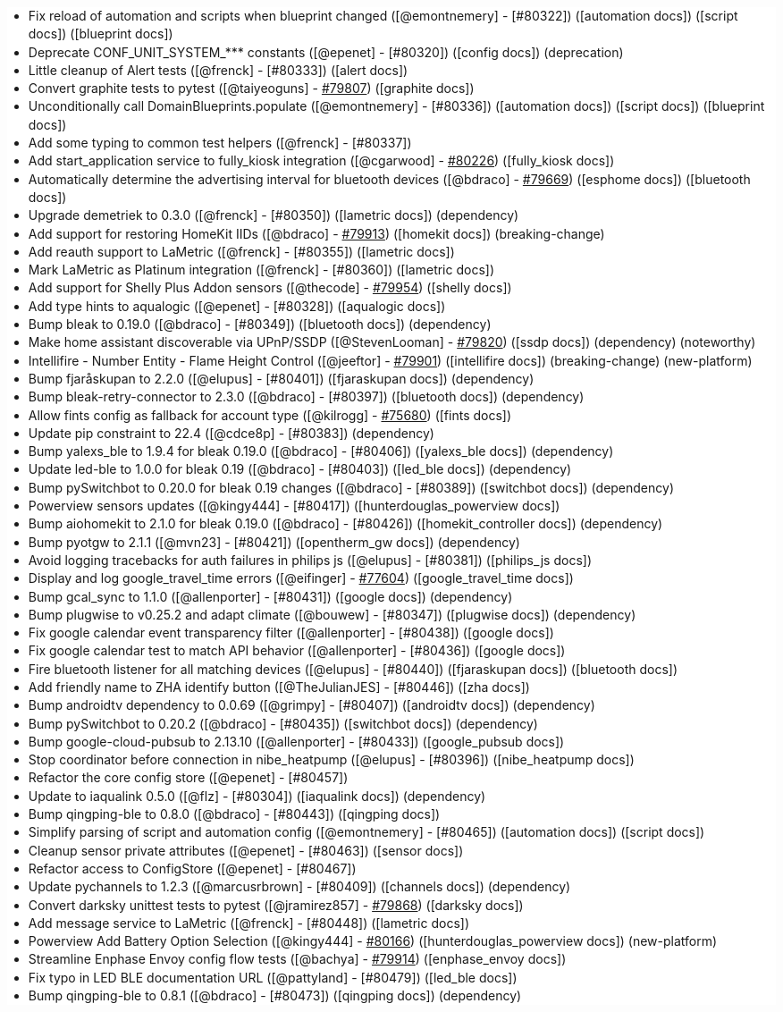 - Fix reload of automation and scripts when blueprint changed ([@emontnemery] - [#80322]) ([automation docs]) ([script docs]) ([blueprint docs])
- Deprecate CONF_UNIT_SYSTEM_*** constants ([@epenet] - [#80320]) ([config docs]) (deprecation)
- Little cleanup of Alert tests ([@frenck] - [#80333]) ([alert docs])
- Convert graphite tests to pytest ([@taiyeoguns] - [#79807]) ([graphite docs])
- Unconditionally call DomainBlueprints.populate ([@emontnemery] - [#80336]) ([automation docs]) ([script docs]) ([blueprint docs])
- Add some typing to common test helpers ([@frenck] - [#80337])
- Add start_application service to fully_kiosk integration ([@cgarwood] - [#80226]) ([fully_kiosk docs])
- Automatically determine the advertising interval for bluetooth devices ([@bdraco] - [#79669]) ([esphome docs]) ([bluetooth docs])
- Upgrade demetriek to 0.3.0 ([@frenck] - [#80350]) ([lametric docs]) (dependency)
- Add support for restoring HomeKit IIDs ([@bdraco] - [#79913]) ([homekit docs]) (breaking-change)
- Add reauth support to LaMetric ([@frenck] - [#80355]) ([lametric docs])
- Mark LaMetric as Platinum integration ([@frenck] - [#80360]) ([lametric docs])
- Add support for Shelly Plus Addon sensors ([@thecode] - [#79954]) ([shelly docs])
- Add type hints to aqualogic ([@epenet] - [#80328]) ([aqualogic docs])
- Bump bleak to 0.19.0 ([@bdraco] - [#80349]) ([bluetooth docs]) (dependency)
- Make home assistant discoverable via UPnP/SSDP ([@StevenLooman] - [#79820]) ([ssdp docs]) (dependency) (noteworthy)
- Intellifire - Number Entity - Flame Height Control ([@jeeftor] - [#79901]) ([intellifire docs]) (breaking-change) (new-platform)
- Bump fjaråskupan to 2.2.0 ([@elupus] - [#80401]) ([fjaraskupan docs]) (dependency)
- Bump bleak-retry-connector to 2.3.0 ([@bdraco] - [#80397]) ([bluetooth docs]) (dependency)
- Allow fints config as fallback for account type ([@kilrogg] - [#75680]) ([fints docs])
- Update pip constraint to 22.4 ([@cdce8p] - [#80383]) (dependency)
- Bump yalexs_ble to 1.9.4 for bleak 0.19.0 ([@bdraco] - [#80406]) ([yalexs_ble docs]) (dependency)
- Update led-ble to 1.0.0 for bleak 0.19 ([@bdraco] - [#80403]) ([led_ble docs]) (dependency)
- Bump pySwitchbot to 0.20.0 for bleak 0.19 changes ([@bdraco] - [#80389]) ([switchbot docs]) (dependency)
- Powerview sensors updates ([@kingy444] - [#80417]) ([hunterdouglas_powerview docs])
- Bump aiohomekit to 2.1.0 for bleak 0.19.0 ([@bdraco] - [#80426]) ([homekit_controller docs]) (dependency)
- Bump pyotgw to 2.1.1 ([@mvn23] - [#80421]) ([opentherm_gw docs]) (dependency)
- Avoid logging tracebacks for auth failures in philips js ([@elupus] - [#80381]) ([philips_js docs])
- Display and log google_travel_time errors ([@eifinger] - [#77604]) ([google_travel_time docs])
- Bump gcal_sync to 1.1.0 ([@allenporter] - [#80431]) ([google docs]) (dependency)
- Bump plugwise to v0.25.2 and adapt climate ([@bouwew] - [#80347]) ([plugwise docs]) (dependency)
- Fix google calendar event transparency filter ([@allenporter] - [#80438]) ([google docs])
- Fix google calendar test to match API behavior ([@allenporter] - [#80436]) ([google docs])
- Fire bluetooth listener for all matching devices ([@elupus] - [#80440]) ([fjaraskupan docs]) ([bluetooth docs])
- Add friendly name to ZHA identify button ([@TheJulianJES] - [#80446]) ([zha docs])
- Bump androidtv dependency to 0.0.69 ([@grimpy] - [#80407]) ([androidtv docs]) (dependency)
- Bump pySwitchbot to 0.20.2 ([@bdraco] - [#80435]) ([switchbot docs]) (dependency)
- Bump google-cloud-pubsub to 2.13.10 ([@allenporter] - [#80433]) ([google_pubsub docs])
- Stop coordinator before connection in nibe_heatpump ([@elupus] - [#80396]) ([nibe_heatpump docs])
- Refactor the core config store ([@epenet] - [#80457])
- Update to iaqualink 0.5.0 ([@flz] - [#80304]) ([iaqualink docs]) (dependency)
- Bump qingping-ble to 0.8.0 ([@bdraco] - [#80443]) ([qingping docs])
- Simplify parsing of script and automation config ([@emontnemery] - [#80465]) ([automation docs]) ([script docs])
- Cleanup sensor private attributes ([@epenet] - [#80463]) ([sensor docs])
- Refactor access to ConfigStore ([@epenet] - [#80467])
- Update pychannels to 1.2.3 ([@marcusrbrown] - [#80409]) ([channels docs]) (dependency)
- Convert darksky unittest tests to pytest ([@jramirez857] - [#79868]) ([darksky docs])
- Add message service to LaMetric ([@frenck] - [#80448]) ([lametric docs])
- Powerview Add Battery Option Selection ([@kingy444] - [#80166]) ([hunterdouglas_powerview docs]) (new-platform)
- Streamline Enphase Envoy config flow tests ([@bachya] - [#79914]) ([enphase_envoy docs])
- Fix typo in LED BLE documentation URL ([@pattyland] - [#80479]) ([led_ble docs])
- Bump qingping-ble to 0.8.1 ([@bdraco] - [#80473]) ([qingping docs]) (dependency)

[#66469]: https://github.com/home-assistant/core/pull/66469
[#66996]: https://github.com/home-assistant/core/pull/66996
[#67399]: https://github.com/home-assistant/core/pull/67399
[#69700]: https://github.com/home-assistant/core/pull/69700
[#71051]: https://github.com/home-assistant/core/pull/71051
[#71269]: https://github.com/home-assistant/core/pull/71269
[#73906]: https://github.com/home-assistant/core/pull/73906
[#74454]: https://github.com/home-assistant/core/pull/74454
[#74472]: https://github.com/home-assistant/core/pull/74472
[#75656]: https://github.com/home-assistant/core/pull/75656
[#75680]: https://github.com/home-assistant/core/pull/75680
[#75787]: https://github.com/home-assistant/core/pull/75787
[#76143]: https://github.com/home-assistant/core/pull/76143
[#76354]: https://github.com/home-assistant/core/pull/76354
[#76669]: https://github.com/home-assistant/core/pull/76669
[#76801]: https://github.com/home-assistant/core/pull/76801
[#77213]: https://github.com/home-assistant/core/pull/77213
[#77284]: https://github.com/home-assistant/core/pull/77284
[#77315]: https://github.com/home-assistant/core/pull/77315
[#77327]: https://github.com/home-assistant/core/pull/77327
[#77499]: https://github.com/home-assistant/core/pull/77499
[#77573]: https://github.com/home-assistant/core/pull/77573
[#77604]: https://github.com/home-assistant/core/pull/77604
[#77771]: https://github.com/home-assistant/core/pull/77771
[#77873]: https://github.com/home-assistant/core/pull/77873
[#78005]: https://github.com/home-assistant/core/pull/78005
[#78030]: https://github.com/home-assistant/core/pull/78030
[#78221]: https://github.com/home-assistant/core/pull/78221
[#78383]: https://github.com/home-assistant/core/pull/78383
[#78385]: https://github.com/home-assistant/core/pull/78385
[#78480]: https://github.com/home-assistant/core/pull/78480
[#78558]: https://github.com/home-assistant/core/pull/78558
[#78596]: https://github.com/home-assistant/core/pull/78596
[#78773]: https://github.com/home-assistant/core/pull/78773
[#78790]: https://github.com/home-assistant/core/pull/78790
[#78793]: https://github.com/home-assistant/core/pull/78793
[#78882]: https://github.com/home-assistant/core/pull/78882
[#78995]: https://github.com/home-assistant/core/pull/78995
[#79137]: https://github.com/home-assistant/core/pull/79137
[#79211]: https://github.com/home-assistant/core/pull/79211
[#79213]: https://github.com/home-assistant/core/pull/79213
[#79214]: https://github.com/home-assistant/core/pull/79214
[#79224]: https://github.com/home-assistant/core/pull/79224
[#79241]: https://github.com/home-assistant/core/pull/79241
[#79242]: https://github.com/home-assistant/core/pull/79242
[#79243]: https://github.com/home-assistant/core/pull/79243
[#79249]: https://github.com/home-assistant/core/pull/79249
[#79272]: https://github.com/home-assistant/core/pull/79272
[#79278]: https://github.com/home-assistant/core/pull/79278
[#79282]: https://github.com/home-assistant/core/pull/79282
[#79283]: https://github.com/home-assistant/core/pull/79283
[#79289]: https://github.com/home-assistant/core/pull/79289
[#79295]: https://github.com/home-assistant/core/pull/79295
[#79296]: https://github.com/home-assistant/core/pull/79296
[#79301]: https://github.com/home-assistant/core/pull/79301
[#79312]: https://github.com/home-assistant/core/pull/79312
[#79313]: https://github.com/home-assistant/core/pull/79313
[#79315]: https://github.com/home-assistant/core/pull/79315
[#79329]: https://github.com/home-assistant/core/pull/79329
[#79344]: https://github.com/home-assistant/core/pull/79344
[#79351]: https://github.com/home-assistant/core/pull/79351
[#79352]: https://github.com/home-assistant/core/pull/79352
[#79353]: https://github.com/home-assistant/core/pull/79353
[#79362]: https://github.com/home-assistant/core/pull/79362
[#79369]: https://github.com/home-assistant/core/pull/79369
[#79379]: https://github.com/home-assistant/core/pull/79379
[#79380]: https://github.com/home-assistant/core/pull/79380
[#79383]: https://github.com/home-assistant/core/pull/79383
[#79393]: https://github.com/home-assistant/core/pull/79393
[#79399]: https://github.com/home-assistant/core/pull/79399
[#79403]: https://github.com/home-assistant/core/pull/79403
[#79405]: https://github.com/home-assistant/core/pull/79405
[#79407]: https://github.com/home-assistant/core/pull/79407
[#79408]: https://github.com/home-assistant/core/pull/79408
[#79417]: https://github.com/home-assistant/core/pull/79417
[#79418]: https://github.com/home-assistant/core/pull/79418
[#79419]: https://github.com/home-assistant/core/pull/79419
[#79426]: https://github.com/home-assistant/core/pull/79426
[#79430]: https://github.com/home-assistant/core/pull/79430
[#79439]: https://github.com/home-assistant/core/pull/79439
[#79444]: https://github.com/home-assistant/core/pull/79444
[#79449]: https://github.com/home-assistant/core/pull/79449
[#79450]: https://github.com/home-assistant/core/pull/79450
[#79451]: https://github.com/home-assistant/core/pull/79451
[#79459]: https://github.com/home-assistant/core/pull/79459
[#79467]: https://github.com/home-assistant/core/pull/79467
[#79470]: https://github.com/home-assistant/core/pull/79470
[#79473]: https://github.com/home-assistant/core/pull/79473
[#79477]: https://github.com/home-assistant/core/pull/79477
[#79482]: https://github.com/home-assistant/core/pull/79482
[#79484]: https://github.com/home-assistant/core/pull/79484
[#79485]: https://github.com/home-assistant/core/pull/79485
[#79486]: https://github.com/home-assistant/core/pull/79486
[#79497]: https://github.com/home-assistant/core/pull/79497
[#79498]: https://github.com/home-assistant/core/pull/79498
[#79503]: https://github.com/home-assistant/core/pull/79503
[#79504]: https://github.com/home-assistant/core/pull/79504
[#79513]: https://github.com/home-assistant/core/pull/79513
[#79516]: https://github.com/home-assistant/core/pull/79516
[#79520]: https://github.com/home-assistant/core/pull/79520
[#79523]: https://github.com/home-assistant/core/pull/79523
[#79535]: https://github.com/home-assistant/core/pull/79535
[#79544]: https://github.com/home-assistant/core/pull/79544
[#79559]: https://github.com/home-assistant/core/pull/79559
[#79560]: https://github.com/home-assistant/core/pull/79560
[#79571]: https://github.com/home-assistant/core/pull/79571
[#79574]: https://github.com/home-assistant/core/pull/79574
[#79577]: https://github.com/home-assistant/core/pull/79577
[#79584]: https://github.com/home-assistant/core/pull/79584
[#79585]: https://github.com/home-assistant/core/pull/79585
[#79586]: https://github.com/home-assistant/core/pull/79586
[#79587]: https://github.com/home-assistant/core/pull/79587
[#79589]: https://github.com/home-assistant/core/pull/79589
[#79590]: https://github.com/home-assistant/core/pull/79590
[#79591]: https://github.com/home-assistant/core/pull/79591
[#79592]: https://github.com/home-assistant/core/pull/79592
[#79597]: https://github.com/home-assistant/core/pull/79597
[#79598]: https://github.com/home-assistant/core/pull/79598
[#79603]: https://github.com/home-assistant/core/pull/79603
[#79606]: https://github.com/home-assistant/core/pull/79606
[#79616]: https://github.com/home-assistant/core/pull/79616
[#79618]: https://github.com/home-assistant/core/pull/79618
[#79619]: https://github.com/home-assistant/core/pull/79619
[#79628]: https://github.com/home-assistant/core/pull/79628
[#79630]: https://github.com/home-assistant/core/pull/79630
[#79631]: https://github.com/home-assistant/core/pull/79631
[#79635]: https://github.com/home-assistant/core/pull/79635
[#79653]: https://github.com/home-assistant/core/pull/79653
[#79666]: https://github.com/home-assistant/core/pull/79666
[#79669]: https://github.com/home-assistant/core/pull/79669
[#79671]: https://github.com/home-assistant/core/pull/79671
[#79672]: https://github.com/home-assistant/core/pull/79672
[#79676]: https://github.com/home-assistant/core/pull/79676
[#79683]: https://github.com/home-assistant/core/pull/79683
[#79684]: https://github.com/home-assistant/core/pull/79684
[#79687]: https://github.com/home-assistant/core/pull/79687
[#79689]: https://github.com/home-assistant/core/pull/79689
[#79695]: https://github.com/home-assistant/core/pull/79695
[#79713]: https://github.com/home-assistant/core/pull/79713
[#79717]: https://github.com/home-assistant/core/pull/79717
[#79719]: https://github.com/home-assistant/core/pull/79719
[#79730]: https://github.com/home-assistant/core/pull/79730
[#79733]: https://github.com/home-assistant/core/pull/79733
[#79738]: https://github.com/home-assistant/core/pull/79738
[#79747]: https://github.com/home-assistant/core/pull/79747
[#79748]: https://github.com/home-assistant/core/pull/79748
[#79749]: https://github.com/home-assistant/core/pull/79749
[#79750]: https://github.com/home-assistant/core/pull/79750
[#79752]: https://github.com/home-assistant/core/pull/79752
[#79755]: https://github.com/home-assistant/core/pull/79755
[#79757]: https://github.com/home-assistant/core/pull/79757
[#79758]: https://github.com/home-assistant/core/pull/79758
[#79759]: https://github.com/home-assistant/core/pull/79759
[#79765]: https://github.com/home-assistant/core/pull/79765
[#79772]: https://github.com/home-assistant/core/pull/79772
[#79775]: https://github.com/home-assistant/core/pull/79775
[#79779]: https://github.com/home-assistant/core/pull/79779
[#79780]: https://github.com/home-assistant/core/pull/79780
[#79783]: https://github.com/home-assistant/core/pull/79783
[#79787]: https://github.com/home-assistant/core/pull/79787
[#79789]: https://github.com/home-assistant/core/pull/79789
[#79791]: https://github.com/home-assistant/core/pull/79791
[#79792]: https://github.com/home-assistant/core/pull/79792
[#79793]: https://github.com/home-assistant/core/pull/79793
[#79800]: https://github.com/home-assistant/core/pull/79800
[#79801]: https://github.com/home-assistant/core/pull/79801
[#79802]: https://github.com/home-assistant/core/pull/79802
[#79803]: https://github.com/home-assistant/core/pull/79803
[#79804]: https://github.com/home-assistant/core/pull/79804
[#79807]: https://github.com/home-assistant/core/pull/79807
[#79812]: https://github.com/home-assistant/core/pull/79812
[#79815]: https://github.com/home-assistant/core/pull/79815
[#79819]: https://github.com/home-assistant/core/pull/79819
[#79820]: https://github.com/home-assistant/core/pull/79820
[#79821]: https://github.com/home-assistant/core/pull/79821
[#79822]: https://github.com/home-assistant/core/pull/79822
[#79826]: https://github.com/home-assistant/core/pull/79826
[#79839]: https://github.com/home-assistant/core/pull/79839
[#79840]: https://github.com/home-assistant/core/pull/79840
[#79844]: https://github.com/home-assistant/core/pull/79844
[#79845]: https://github.com/home-assistant/core/pull/79845
[#79851]: https://github.com/home-assistant/core/pull/79851
[#79854]: https://github.com/home-assistant/core/pull/79854
[#79855]: https://github.com/home-assistant/core/pull/79855
[#79856]: https://github.com/home-assistant/core/pull/79856
[#79862]: https://github.com/home-assistant/core/pull/79862
[#79864]: https://github.com/home-assistant/core/pull/79864
[#79865]: https://github.com/home-assistant/core/pull/79865
[#79868]: https://github.com/home-assistant/core/pull/79868
[#79870]: https://github.com/home-assistant/core/pull/79870
[#79872]: https://github.com/home-assistant/core/pull/79872
[#79879]: https://github.com/home-assistant/core/pull/79879
[#79880]: https://github.com/home-assistant/core/pull/79880
[#79886]: https://github.com/home-assistant/core/pull/79886
[#79889]: https://github.com/home-assistant/core/pull/79889
[#79900]: https://github.com/home-assistant/core/pull/79900
[#79901]: https://github.com/home-assistant/core/pull/79901
[#79902]: https://github.com/home-assistant/core/pull/79902
[#79904]: https://github.com/home-assistant/core/pull/79904
[#79905]: https://github.com/home-assistant/core/pull/79905
[#79906]: https://github.com/home-assistant/core/pull/79906
[#79907]: https://github.com/home-assistant/core/pull/79907
[#79908]: https://github.com/home-assistant/core/pull/79908
[#79909]: https://github.com/home-assistant/core/pull/79909
[#79910]: https://github.com/home-assistant/core/pull/79910
[#79911]: https://github.com/home-assistant/core/pull/79911
[#79912]: https://github.com/home-assistant/core/pull/79912
[#79913]: https://github.com/home-assistant/core/pull/79913
[#79914]: https://github.com/home-assistant/core/pull/79914
[#79921]: https://github.com/home-assistant/core/pull/79921
[#79923]: https://github.com/home-assistant/core/pull/79923
[#79926]: https://github.com/home-assistant/core/pull/79926
[#79931]: https://github.com/home-assistant/core/pull/79931
[#79932]: https://github.com/home-assistant/core/pull/79932
[#79934]: https://github.com/home-assistant/core/pull/79934
[#79935]: https://github.com/home-assistant/core/pull/79935
[#79937]: https://github.com/home-assistant/core/pull/79937
[#79945]: https://github.com/home-assistant/core/pull/79945
[#79950]: https://github.com/home-assistant/core/pull/79950
[#79954]: https://github.com/home-assistant/core/pull/79954
[#79955]: https://github.com/home-assistant/core/pull/79955
[#79958]: https://github.com/home-assistant/core/pull/79958
[#79962]: https://github.com/home-assistant/core/pull/79962
[#79963]: https://github.com/home-assistant/core/pull/79963
[#79964]: https://github.com/home-assistant/core/pull/79964
[#79965]: https://github.com/home-assistant/core/pull/79965
[#79966]: https://github.com/home-assistant/core/pull/79966
[#79968]: https://github.com/home-assistant/core/pull/79968
[#79969]: https://github.com/home-assistant/core/pull/79969
[#79970]: https://github.com/home-assistant/core/pull/79970
[#79974]: https://github.com/home-assistant/core/pull/79974
[#79977]: https://github.com/home-assistant/core/pull/79977
[#79983]: https://github.com/home-assistant/core/pull/79983
[#79986]: https://github.com/home-assistant/core/pull/79986
[#79987]: https://github.com/home-assistant/core/pull/79987
[#79988]: https://github.com/home-assistant/core/pull/79988
[#79989]: https://github.com/home-assistant/core/pull/79989
[#79990]: https://github.com/home-assistant/core/pull/79990
[#79992]: https://github.com/home-assistant/core/pull/79992
[#79995]: https://github.com/home-assistant/core/pull/79995
[#79998]: https://github.com/home-assistant/core/pull/79998
[#80004]: https://github.com/home-assistant/core/pull/80004
[#80006]: https://github.com/home-assistant/core/pull/80006
[#80008]: https://github.com/home-assistant/core/pull/80008
[#80009]: https://github.com/home-assistant/core/pull/80009
[#80011]: https://github.com/home-assistant/core/pull/80011
[#80012]: https://github.com/home-assistant/core/pull/80012
[#80014]: https://github.com/home-assistant/core/pull/80014
[#80015]: https://github.com/home-assistant/core/pull/80015
[#80016]: https://github.com/home-assistant/core/pull/80016
[#80017]: https://github.com/home-assistant/core/pull/80017
[#80018]: https://github.com/home-assistant/core/pull/80018
[#80032]: https://github.com/home-assistant/core/pull/80032
[#80033]: https://github.com/home-assistant/core/pull/80033
[#80035]: https://github.com/home-assistant/core/pull/80035
[#80042]: https://github.com/home-assistant/core/pull/80042
[#80050]: https://github.com/home-assistant/core/pull/80050
[#80051]: https://github.com/home-assistant/core/pull/80051
[#80056]: https://github.com/home-assistant/core/pull/80056
[#80058]: https://github.com/home-assistant/core/pull/80058
[#80062]: https://github.com/home-assistant/core/pull/80062
[#80064]: https://github.com/home-assistant/core/pull/80064
[#80067]: https://github.com/home-assistant/core/pull/80067
[#80068]: https://github.com/home-assistant/core/pull/80068
[#80077]: https://github.com/home-assistant/core/pull/80077
[#80078]: https://github.com/home-assistant/core/pull/80078
[#80079]: https://github.com/home-assistant/core/pull/80079
[#80081]: https://github.com/home-assistant/core/pull/80081
[#80082]: https://github.com/home-assistant/core/pull/80082
[#80084]: https://github.com/home-assistant/core/pull/80084
[#80086]: https://github.com/home-assistant/core/pull/80086
[#80087]: https://github.com/home-assistant/core/pull/80087
[#80094]: https://github.com/home-assistant/core/pull/80094
[#80097]: https://github.com/home-assistant/core/pull/80097
[#80099]: https://github.com/home-assistant/core/pull/80099
[#80109]: https://github.com/home-assistant/core/pull/80109
[#80110]: https://github.com/home-assistant/core/pull/80110
[#80111]: https://github.com/home-assistant/core/pull/80111
[#80112]: https://github.com/home-assistant/core/pull/80112
[#80113]: https://github.com/home-assistant/core/pull/80113
[#80114]: https://github.com/home-assistant/core/pull/80114
[#80115]: https://github.com/home-assistant/core/pull/80115
[#80116]: https://github.com/home-assistant/core/pull/80116
[#80118]: https://github.com/home-assistant/core/pull/80118
[#80119]: https://github.com/home-assistant/core/pull/80119
[#80120]: https://github.com/home-assistant/core/pull/80120
[#80121]: https://github.com/home-assistant/core/pull/80121
[#80122]: https://github.com/home-assistant/core/pull/80122
[#80129]: https://github.com/home-assistant/core/pull/80129
[#80134]: https://github.com/home-assistant/core/pull/80134
[#80136]: https://github.com/home-assistant/core/pull/80136
[#80141]: https://github.com/home-assistant/core/pull/80141
[#80147]: https://github.com/home-assistant/core/pull/80147
[#80149]: https://github.com/home-assistant/core/pull/80149
[#80150]: https://github.com/home-assistant/core/pull/80150
[#80151]: https://github.com/home-assistant/core/pull/80151
[#80156]: https://github.com/home-assistant/core/pull/80156
[#80159]: https://github.com/home-assistant/core/pull/80159
[#80160]: https://github.com/home-assistant/core/pull/80160
[#80161]: https://github.com/home-assistant/core/pull/80161
[#80162]: https://github.com/home-assistant/core/pull/80162
[#80163]: https://github.com/home-assistant/core/pull/80163
[#80165]: https://github.com/home-assistant/core/pull/80165
[#80166]: https://github.com/home-assistant/core/pull/80166
[#80168]: https://github.com/home-assistant/core/pull/80168
[#80169]: https://github.com/home-assistant/core/pull/80169
[#80170]: https://github.com/home-assistant/core/pull/80170
[#80173]: https://github.com/home-assistant/core/pull/80173
[#80174]: https://github.com/home-assistant/core/pull/80174
[#80175]: https://github.com/home-assistant/core/pull/80175
[#80176]: https://github.com/home-assistant/core/pull/80176
[#80182]: https://github.com/home-assistant/core/pull/80182
[#80185]: https://github.com/home-assistant/core/pull/80185
[#80187]: https://github.com/home-assistant/core/pull/80187
[#80189]: https://github.com/home-assistant/core/pull/80189
[#80190]: https://github.com/home-assistant/core/pull/80190
[#80191]: https://github.com/home-assistant/core/pull/80191
[#80197]: https://github.com/home-assistant/core/pull/80197
[#80207]: https://github.com/home-assistant/core/pull/80207
[#80209]: https://github.com/home-assistant/core/pull/80209
[#80213]: https://github.com/home-assistant/core/pull/80213
[#80214]: https://github.com/home-assistant/core/pull/80214
[#80218]: https://github.com/home-assistant/core/pull/80218
[#80221]: https://github.com/home-assistant/core/pull/80221
[#80222]: https://github.com/home-assistant/core/pull/80222
[#80226]: https://github.com/home-assistant/core/pull/80226
[#80227]: https://github.com/home-assistant/core/pull/80227
[#80228]: https://github.com/home-assistant/core/pull/80228
[#80230]: https://github.com/home-assistant/core/pull/80230
[#80232]: https://github.com/home-assistant/core/pull/80232
[#80233]: https://github.com/home-assistant/core/pull/80233
[#80234]: https://github.com/home-assistant/core/pull/80234
[#80235]: https://github.com/home-assistant/core/pull/80235
[#80236]: https://github.com/home-assistant/core/pull/80236
[#80237]: https://github.com/home-assistant/core/pull/80237
[#80238]: https://github.com/home-assistant/core/pull/80238
[#80239]: https://github.com/home-assistant/core/pull/80239
[#80241]: https://github.com/home-assistant/core/pull/80241
[#80242]: https://github.com/home-assistant/core/pull/80242
[#80243]: https://github.com/home-assistant/core/pull/80243
[#80244]: https://github.com/home-assistant/core/pull/80244
[#80246]: https://github.com/home-assistant/core/pull/80246
[#80247]: https://github.com/home-assistant/core/pull/80247
[#80251]: https://github.com/home-assistant/core/pull/80251
[#80253]: https://github.com/home-assistant/core/pull/80253
[#80255]: https://github.com/home-assistant/core/pull/80255
[#80256]: https://github.com/home-assistant/core/pull/80256
[#80257]: https://github.com/home-assistant/core/pull/80257
[#80259]: https://github.com/home-assistant/core/pull/80259
[#80260]: https://github.com/home-assistant/core/pull/80260
[#80262]: https://github.com/home-assistant/core/pull/80262
[#80264]: https://github.com/home-assistant/core/pull/80264